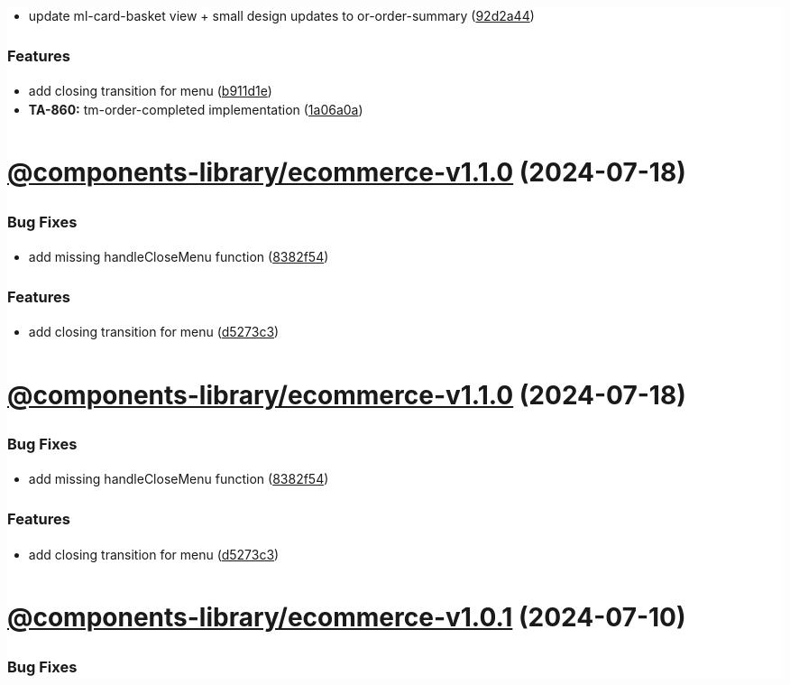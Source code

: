 * update ml-card-basket view + small design updates to or-order-summary ([92d2a44](https://github.com/reigncl/demo-team-www/commit/92d2a442e6fa56b7b99dd8666e045fde2e26cbe2))


### Features

* add closing transition for menu ([b911d1e](https://github.com/reigncl/demo-team-www/commit/b911d1e17315840b2f5294b8608651db0a15ca6c))
* **TA-860:** tm-order-completed implementation ([1a06a0a](https://github.com/reigncl/demo-team-www/commit/1a06a0ae3dcd7d910f559102d533ba87cae1c321))

# [@components-library/ecommerce-v1.1.0](https://github.com/reigncl/demo-team-www/compare/@components-library/ecommerce-v1.0.1...@components-library/ecommerce-v1.1.0) (2024-07-18)


### Bug Fixes

* add missing handleCloseMenu function ([8382f54](https://github.com/reigncl/demo-team-www/commit/8382f54e268dd74f8efaad6b4773ba7cfade9f0e))


### Features

* add closing transition for menu ([d5273c3](https://github.com/reigncl/demo-team-www/commit/d5273c3524a4fbb0f6745ad3c288bc94041921e7))





# [@components-library/ecommerce-v1.1.0](https://github.com/reigncl/demo-team-www/compare/@components-library/ecommerce-v1.0.1...@components-library/ecommerce-v1.1.0) (2024-07-18)


### Bug Fixes

* add missing handleCloseMenu function ([8382f54](https://github.com/reigncl/demo-team-www/commit/8382f54e268dd74f8efaad6b4773ba7cfade9f0e))


### Features

* add closing transition for menu ([d5273c3](https://github.com/reigncl/demo-team-www/commit/d5273c3524a4fbb0f6745ad3c288bc94041921e7))

# [@components-library/ecommerce-v1.0.1](https://github.com/reigncl/demo-team-www/compare/@components-library/ecommerce-v1.0.0...@components-library/ecommerce-v1.0.1) (2024-07-10)


### Bug Fixes

